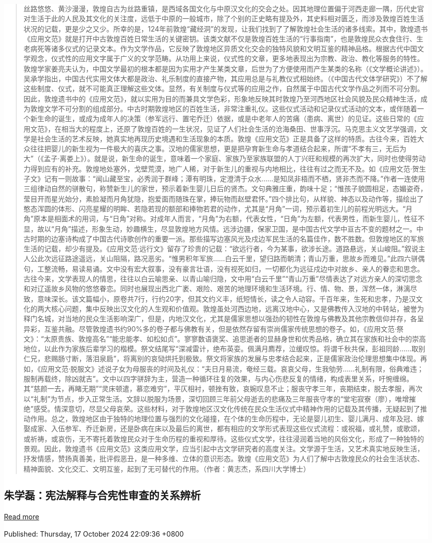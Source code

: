  > 丝路悠悠、黄沙漫漫，敦煌自古为丝路重镇，是西域各国文化与中原汉文化的交会之处。因其地理位置偏于河西走廊一隅，历代史官对生活于此的人民及其文化的关注度，远低于中原的一般城市，除了个别的正史略有提及外，其史料相对匮乏，而涉及敦煌百姓生活状况的记载，更是少之又少。所幸的是，124年前敦煌“藏经洞”的发现，让我们找到了了解敦煌社会生活的诸多线索。其中，敦煌遗书《应用文范》就是打开中古敦煌百姓日常生活的关键密钥。该类文献不仅是敦煌百姓生活的“行事指南”，也是敦煌民众衣食住行、生老病死等诸多仪式的记录文本。作为文学作品，它反映了敦煌地区异质文化交会的独特风貌和文明互鉴的精神品格。根据古代中国文学观念，仪式性的应用文字属于广义的文学范畴。从功用上来说，仪式性的文章，更多地表现出为宗教、政治、教化等服务的特性。敦煌学家姜亮夫认为，中国文学最初的根本都是因为实用才产生某类文章，后世为了方便使用而产生某类的名称（《文学概论讲述》）。吴承学指出，中国古代实用文体大都是政治、礼乐制度的直接产物，其应用总是与礼教仪式相始终。（《中国古代文体学研究》）不了解这些制度、仪式，就不可能真正理解这些文体。显然，有关制度与仪式等的应用之作，自然属于中国古代文学作品之列而不可分割。因此，敦煌遗书中的《应用文范》，就以实用为目的而兼具文学色彩，形象地反映其时敦煌乃至河西地区社会风貌及民众精神生活，成为敦煌文学不可分割的组成部分。中古时期敦煌地区的百姓生活，非常注重礼仪。这些仪式活动和记录仪式活动的文本，或伴随着一个新生命的诞生，或成为成年人的决策（参军远行、置宅乔迁）依据，或是中老年人的苦痛（患病、离世）的见证。这些日常的《应用文范》，在相当大的程度上，还原了敦煌百姓的一生状况，见证了人们社会生活的沧海桑田、世事浮沉。马克思主义文艺学强调，文学是社会生活的艺术反映，她真实地再现历史境遇和生活现象的本质。敦煌《应用文范》正是具备了这样的特质。古往今来，百姓大众往往把婴儿的新生视为一件极大的喜庆之事。汉地的儒家思想，更是把孕育新生命与孝道结合起来，所谓“不孝有三，无后为大”（《孟子·离娄上》）。就是说，新生命的诞生，意味着一个家庭、家族乃至家族联盟的人丁兴旺和规模的再次扩大，同时也使得劳动力得到应有的补充。敦煌地处塞外，戈壁荒漠，地广人稀，对于新生儿的重视与内地相比，往往有过之而无不及。如《应用文范·贺生子文》记有一则故事：“闻山藏至宝，必秀润于群峰；潭有明珠，定澄清于众水……是知凤非梧而不栖，贤非杰而不降。”作者一连使用三组律动自然的骈散句，称赞新生儿的家世，预示着新生婴儿日后的贤杰。文句典雅庄重，韵味十足；“惟孩子貌圆相足，态媚姿奇，莹目开而星光始分，素脸凝而月角犹隐，抱爱面而随珠在掌，捧玩物而赵壁君怀。”四个排比句，从样貌、神态以及动作等，描绘出了憨态浑圆的体形、闪亮星耀的明眸、若隐若现的额部和捧物若君的动作，尤其是“月角”一词，预示着初生儿的前程光明远大。“月角”原本是相面术的用词，与“日角”对称。对成年人而言，“月角”为右额，代表女性，“日角”为左额，代表男性，而新生婴儿，性征不显，故以“月角”描述，形象生动，妙趣横生，尽显敦煌地方风情。远涉边疆，保家卫国，是中国古代文学中亘古不变的题材之一。中古时期的边塞诗构成了中国古代诗歌创作的重要一派。那些描写边塞风光及戍边军民生活的名篇佳作，数不胜数。但敦煌地区的军旅生活的记载，却少有提及。《应用文范·远行文》留存了珍贵的记载：“欲远行者，今为某事，欲涉长途。道路悬远，关山峻阻。”叙说主人公此次远征路途遥远，关山阻隔，路况恶劣。“惟男积年军旅……白云千里，望归路而朝清；青山万重，思故乡而难见。”此四六骈偶句，工整流畅，易读易诵。文中没有宏大叙事，没有豪言壮语，没有视死如归，一切都化为远征戍边中对故乡、亲人的眷恋和思念。古往今来，文学表现人的情思，往往以白云喻思亲、以青山喻归隐，文中用“白云千里”“青山万重”尽情表达了对远方亲人的深切思念和对辽遥故乡风物的悠悠眷恋。同时也展现出西北广袤、艰险、艰苦的地理环境和生活环境。行、情、物、景，浑然一体，淋漓尽致，意味深长。该文篇幅小，原卷共7行，行约20字，但其文约义丰，纸短情长，读之令人动容。千百年来，生死和忠孝，乃是汉文化的两大核心问题，集中反映出汉文化的人生观和价值观。敦煌虽处河西边地，远离汉地中心，又是佛教传入汉地的中转站，被誉为释门名城，对当地的民众生活影响深广，但是，内地汉文化，尤其是儒家思想以强劲的韧性在敦煌与佛教及其他宗教信仰并存，各呈异彩，互鉴共融。尽管敦煌遗书约90%多的卷子都与佛教有关，但是依然存留有崇尚儒家传统思想的卷子。如，《应用文范·祭文》：“太原贵族、敦煌高名”“能忠能孝、如松如贞”。寥寥数语褒奖、追思逝者的显赫身世和优秀品格，确立其在家族和社会中的崇高地位，以此作为家族后辈学习的楷模。祭文结尾写“深减雷计，绝布英娈。佩满月廌荐，泣缓叹惊。将谓千秋共保，彭祖同龄……取别仁兄，悲赐肠寸断，落泪泉扃”，将离别的哀恸烘托到极致。祭文将家族的发展与忠孝结合起来，正是儒家政治伦理思想集中体现。再如，《应用文范·脱服文》述说子女为母服丧的时间及礼仪：“夫日月易流，奄经三载。哀哀父母，生我劬劳……礼制有限，俗典难违；服制再载终，除凶就吉”。文中以四字骈辞为主，营造一种循环往复的效果，与内心伤悲反复的情绪，构成表里关系，吁惋缠绵。其“慈颜一去，再睹无期”“灵床顿遣，慕恋难穷”，平仄相衬，顿挫有致，哀婉叹息不止；服丧守孝三年，丧期结束，脱去孝服，再次以“礼制”为节点，步入正常生活。文辞以脱服为场景，深切回顾三年前父母逝去的悲痛及三年服丧守孝的“堂宅寂寮（廖），唯增摧绝”感受。情深意切，尽显父母哀荣。这些材料，对于敦煌地区汉文化传统在民众生活仪式中精神作用的记载及其传播，无疑起到了推动作用。总之，敦煌地区由于独特的地理位置与强烈的文化碰撞，在个体的生命历程中，无论是婴儿初生、婴儿满月、成年及冠、嫁娶成家、入伍参军、乔迁新房，还是卧病在床以及最后的离世，都有相应的文学形式表现这些仪式流程：或祝福，或礼赞，或歌颂，或祈祷，或哀伤，无不寄托着敦煌民众对于生命历程的重视和厚待。这些仪式文学，往往浸润着当地的风俗文化，形成了一种独特的景观。因此，敦煌遗书《应用文范》这类应用文学，应当引起中古文学研究者的高度关注。文学源于生活，又艺术真实地反映生活，抒发情感，赞扬真善美，批评假恶丑，是一种多维、立体的意识形态。敦煌《应用文范》为人们了解中古敦煌民众的社会生活状态、精神面貌、文化交汇、文明互鉴，起到了无可替代的作用。（作者：黄志杰，系四川大学博士）

## 朱学磊：宪法解释与合宪性审查的关系辨析
[Read more](https://www.aisixiang.com/data/155792.html)

Published: Thursday, 17 October 2024 22:09:36 +0800
